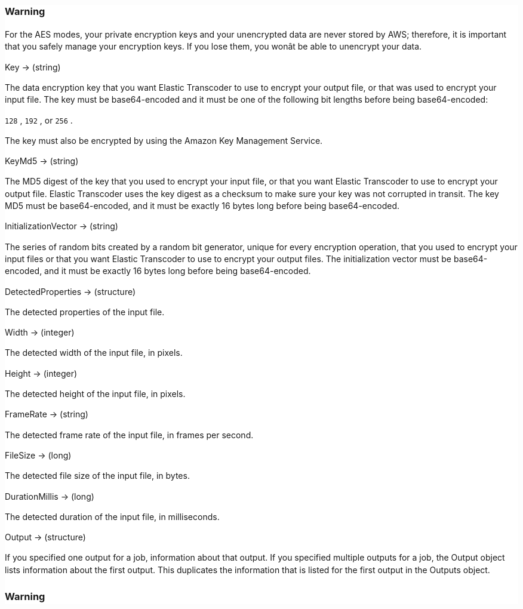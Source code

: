 ### Warning

For the AES modes, your private encryption keys and your unencrypted data are never stored by AWS; therefore, it is important that you safely manage your encryption keys. If you lose them, you wonât be able to unencrypt your data.

Key -> (string)

The data encryption key that you want Elastic Transcoder to use to encrypt your output file, or that was used to encrypt your input file. The key must be base64-encoded and it must be one of the following bit lengths before being base64-encoded:

`128` , `192` , or `256` .

The key must also be encrypted by using the Amazon Key Management Service.

KeyMd5 -> (string)

The MD5 digest of the key that you used to encrypt your input file, or that you want Elastic Transcoder to use to encrypt your output file. Elastic Transcoder uses the key digest as a checksum to make sure your key was not corrupted in transit. The key MD5 must be base64-encoded, and it must be exactly 16 bytes long before being base64-encoded.

InitializationVector -> (string)

The series of random bits created by a random bit generator, unique for every encryption operation, that you used to encrypt your input files or that you want Elastic Transcoder to use to encrypt your output files. The initialization vector must be base64-encoded, and it must be exactly 16 bytes long before being base64-encoded.

DetectedProperties -> (structure)

The detected properties of the input file.

Width -> (integer)

The detected width of the input file, in pixels.

Height -> (integer)

The detected height of the input file, in pixels.

FrameRate -> (string)

The detected frame rate of the input file, in frames per second.

FileSize -> (long)

The detected file size of the input file, in bytes.

DurationMillis -> (long)

The detected duration of the input file, in milliseconds.

Output -> (structure)

If you specified one output for a job, information about that output. If you specified multiple outputs for a job, the Output object lists information about the first output. This duplicates the information that is listed for the first output in the Outputs object.

### Warning
